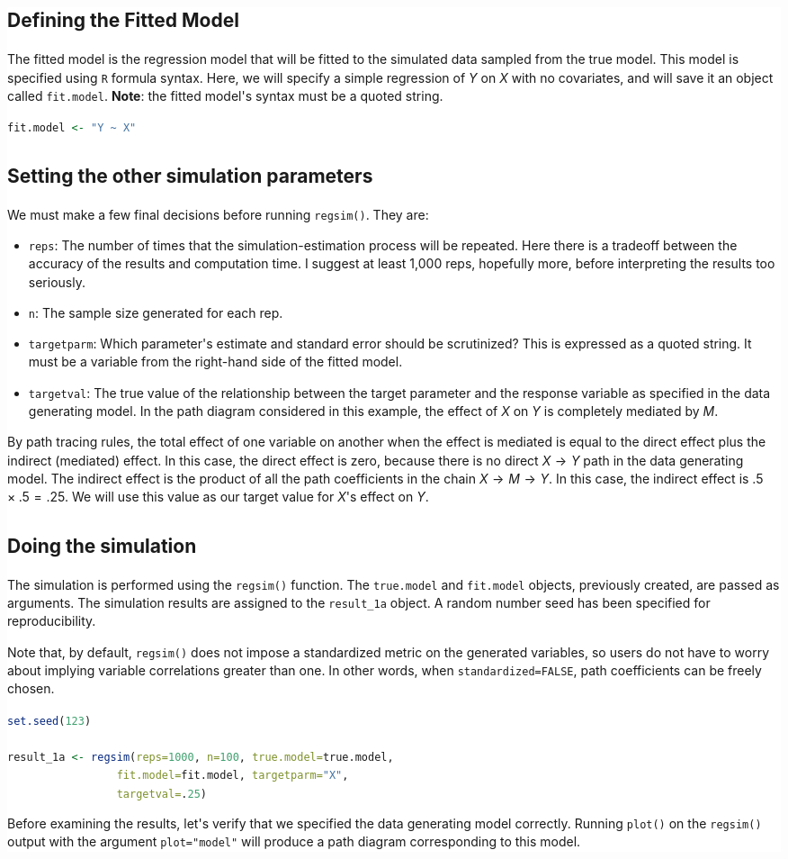 Defining the Fitted Model
-------------------------

The fitted model is the regression model that will be fitted to the simulated data sampled from the true model. This model is specified using `R` formula syntax. Here, we will specify a simple regression of *Y* on *X* with no covariates, and will save it an object called `fit.model`. **Note**: the fitted model's syntax must be a quoted string.

``` r
fit.model <- "Y ~ X"
```

Setting the other simulation parameters
---------------------------------------

We must make a few final decisions before running `regsim()`. They are:

-   `reps`: The number of times that the simulation-estimation process will be repeated. Here there is a tradeoff between the accuracy of the results and computation time. I suggest at least 1,000 reps, hopefully more, before interpreting the results too seriously.

-   `n`: The sample size generated for each rep.

-   `targetparm`: Which parameter's estimate and standard error should be scrutinized? This is expressed as a quoted string. It must be a variable from the right-hand side of the fitted model.

-   `targetval`: The true value of the relationship between the target parameter and the response variable as specified in the data generating model. In the path diagram considered in this example, the effect of *X* on *Y* is completely mediated by *M*.

By path tracing rules, the total effect of one variable on another when the effect is mediated is equal to the direct effect plus the indirect (mediated) effect. In this case, the direct effect is zero, because there is no direct *X* → *Y* path in the data generating model. The indirect effect is the product of all the path coefficients in the chain *X* → *M* → *Y*. In this case, the indirect effect is .5 × .5 = .25. We will use this value as our target value for *X*'s effect on *Y*.

Doing the simulation
--------------------

The simulation is performed using the `regsim()` function. The `true.model` and `fit.model` objects, previously created, are passed as arguments. The simulation results are assigned to the `result_1a` object. A random number seed has been specified for reproducibility.

Note that, by default, `regsim()` does not impose a standardized metric on the generated variables, so users do not have to worry about implying variable correlations greater than one. In other words, when `standardized=FALSE`, path coefficients can be freely chosen.

``` r
set.seed(123)

result_1a <- regsim(reps=1000, n=100, true.model=true.model, 
                 fit.model=fit.model, targetparm="X",
                 targetval=.25)
```

Before examining the results, let's verify that we specified the data generating model correctly. Running `plot()` on the `regsim()` output with the argument `plot="model"` will produce a path diagram corresponding to this model.
